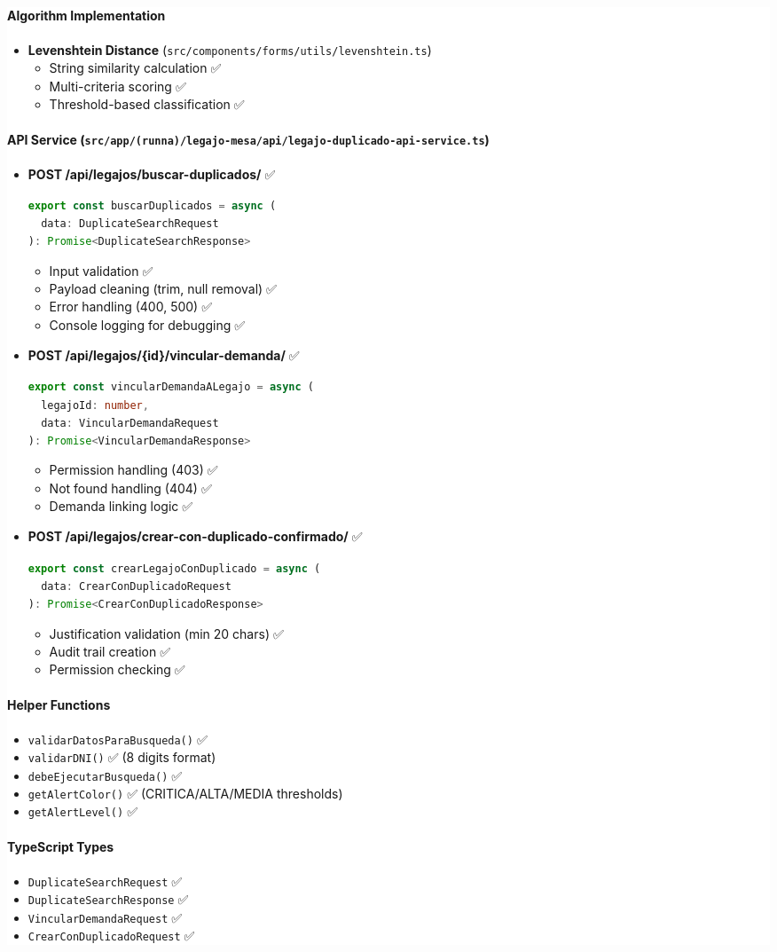 #### Algorithm Implementation
- **Levenshtein Distance** (`src/components/forms/utils/levenshtein.ts`)
  - String similarity calculation ✅
  - Multi-criteria scoring ✅
  - Threshold-based classification ✅

#### API Service (`src/app/(runna)/legajo-mesa/api/legajo-duplicado-api-service.ts`)
- **POST /api/legajos/buscar-duplicados/** ✅
  ```typescript
  export const buscarDuplicados = async (
    data: DuplicateSearchRequest
  ): Promise<DuplicateSearchResponse>
  ```
  - Input validation ✅
  - Payload cleaning (trim, null removal) ✅
  - Error handling (400, 500) ✅
  - Console logging for debugging ✅

- **POST /api/legajos/{id}/vincular-demanda/** ✅
  ```typescript
  export const vincularDemandaALegajo = async (
    legajoId: number,
    data: VincularDemandaRequest
  ): Promise<VincularDemandaResponse>
  ```
  - Permission handling (403) ✅
  - Not found handling (404) ✅
  - Demanda linking logic ✅

- **POST /api/legajos/crear-con-duplicado-confirmado/** ✅
  ```typescript
  export const crearLegajoConDuplicado = async (
    data: CrearConDuplicadoRequest
  ): Promise<CrearConDuplicadoResponse>
  ```
  - Justification validation (min 20 chars) ✅
  - Audit trail creation ✅
  - Permission checking ✅

#### Helper Functions
- `validarDatosParaBusqueda()` ✅
- `validarDNI()` ✅ (8 digits format)
- `debeEjecutarBusqueda()` ✅
- `getAlertColor()` ✅ (CRITICA/ALTA/MEDIA thresholds)
- `getAlertLevel()` ✅

#### TypeScript Types
- `DuplicateSearchRequest` ✅
- `DuplicateSearchResponse` ✅
- `VincularDemandaRequest` ✅
- `CrearConDuplicadoRequest` ✅
